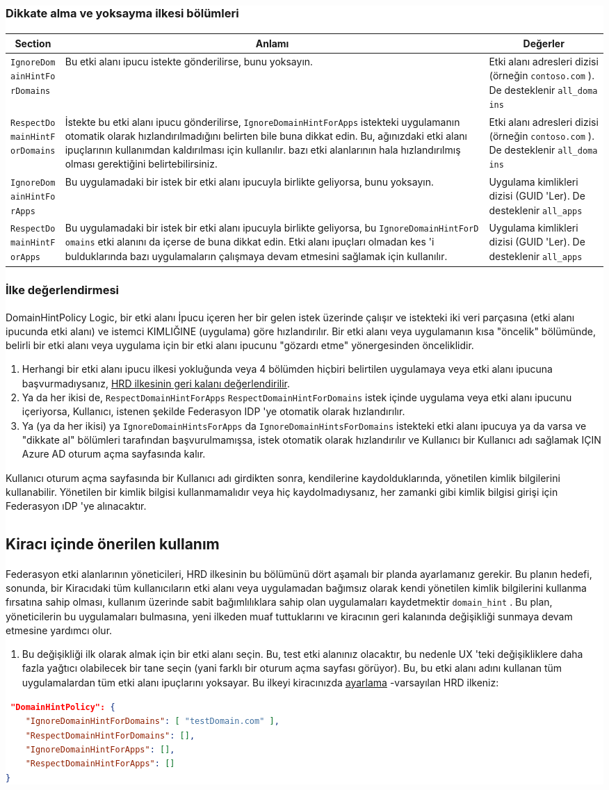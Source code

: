 ### <a name="the-respect-and-ignore-policy-sections"></a>Dikkate alma ve yoksayma ilkesi bölümleri

|Section | Anlamı | Değerler |
|--------|---------|--------|
|`IgnoreDomainHintForDomains` |Bu etki alanı ipucu istekte gönderilirse, bunu yoksayın. |Etki alanı adresleri dizisi (örneğin `contoso.com` ). De desteklenir `all_domains`|
|`RespectDomainHintForDomains`| İstekte bu etki alanı ipucu gönderilirse, `IgnoreDomainHintForApps` istekteki uygulamanın otomatik olarak hızlandırılmadığını belirten bile buna dikkat edin. Bu, ağınızdaki etki alanı ipuçlarının kullanımdan kaldırılması için kullanılır. bazı etki alanlarının hala hızlandırılmış olması gerektiğini belirtebilirsiniz. | Etki alanı adresleri dizisi (örneğin `contoso.com` ). De desteklenir `all_domains`|
|`IgnoreDomainHintForApps`| Bu uygulamadaki bir istek bir etki alanı ipucuyla birlikte geliyorsa, bunu yoksayın. | Uygulama kimlikleri dizisi (GUID 'Ler). De desteklenir `all_apps`|
|`RespectDomainHintForApps` |Bu uygulamadaki bir istek bir etki alanı ipucuyla birlikte geliyorsa, bu `IgnoreDomainHintForDomains` etki alanını da içerse de buna dikkat edin. Etki alanı ipuçları olmadan kes 'i bulduklarında bazı uygulamaların çalışmaya devam etmesini sağlamak için kullanılır. | Uygulama kimlikleri dizisi (GUID 'Ler). De desteklenir `all_apps`|

### <a name="policy-evaluation"></a>İlke değerlendirmesi

DomainHintPolicy Logic, bir etki alanı İpucu içeren her bir gelen istek üzerinde çalışır ve istekteki iki veri parçasına (etki alanı ipucunda etki alanı) ve istemci KIMLIĞINE (uygulama) göre hızlandırılır. Bir etki alanı veya uygulamanın kısa "öncelik" bölümünde, belirli bir etki alanı veya uygulama için bir etki alanı ipucunu "gözardı etme" yönergesinden önceliklidir.

1. Herhangi bir etki alanı ipucu ilkesi yokluğunda veya 4 bölümden hiçbiri belirtilen uygulamaya veya etki alanı ipucuna başvurmadıysanız, [HRD ilkesinin geri kalanı değerlendirilir](configure-authentication-for-federated-users-portal.md#priority-and-evaluation-of-hrd-policies).
1. Ya da her ikisi de, `RespectDomainHintForApps` `RespectDomainHintForDomains` istek içinde uygulama veya etki alanı ipucunu içeriyorsa, Kullanıcı, istenen şekilde Federasyon IDP 'ye otomatik olarak hızlandırılır.
1. Ya (ya da her ikisi) ya `IgnoreDomainHintsForApps` da `IgnoreDomainHintsForDomains` istekteki etki alanı ipucuya ya da varsa ve "dikkate al" bölümleri tarafından başvurulmamışsa, istek otomatik olarak hızlandırılır ve Kullanıcı bir Kullanıcı adı sağlamak IÇIN Azure AD oturum açma sayfasında kalır.

Kullanıcı oturum açma sayfasında bir Kullanıcı adı girdikten sonra, kendilerine kaydolduklarında, yönetilen kimlik bilgilerini kullanabilir.  Yönetilen bir kimlik bilgisi kullanmamalıdır veya hiç kaydolmadıysanız, her zamanki gibi kimlik bilgisi girişi için Federasyon ıDP 'ye alınacaktır.

## <a name="suggested-use-within-a-tenant"></a>Kiracı içinde önerilen kullanım

Federasyon etki alanlarının yöneticileri, HRD ilkesinin bu bölümünü dört aşamalı bir planda ayarlamanız gerekir. Bu planın hedefi, sonunda, bir Kiracıdaki tüm kullanıcıların etki alanı veya uygulamadan bağımsız olarak kendi yönetilen kimlik bilgilerini kullanma fırsatına sahip olması, kullanım üzerinde sabit bağımlılıklara sahip olan uygulamaları kaydetmektir `domain_hint` .  Bu plan, yöneticilerin bu uygulamaları bulmasına, yeni ilkeden muaf tuttuklarını ve kiracının geri kalanında değişikliği sunmaya devam etmesine yardımcı olur.

1. Bu değişikliği ilk olarak almak için bir etki alanı seçin.  Bu, test etki alanınız olacaktır, bu nedenle UX 'teki değişikliklere daha fazla yağtıcı olabilecek bir tane seçin (yani farklı bir oturum açma sayfası görüyor).  Bu, bu etki alanı adını kullanan tüm uygulamalardan tüm etki alanı ipuçlarını yoksayar. Bu ilkeyi kiracınızda [ayarlama](#configuring-policy-through-graph-explorer) -varsayılan HRD ilkeniz:

```json
 "DomainHintPolicy": { 
    "IgnoreDomainHintForDomains": [ "testDomain.com" ], 
    "RespectDomainHintForDomains": [], 
    "IgnoreDomainHintForApps": [], 
    "RespectDomainHintForApps": [] 
} 
```
